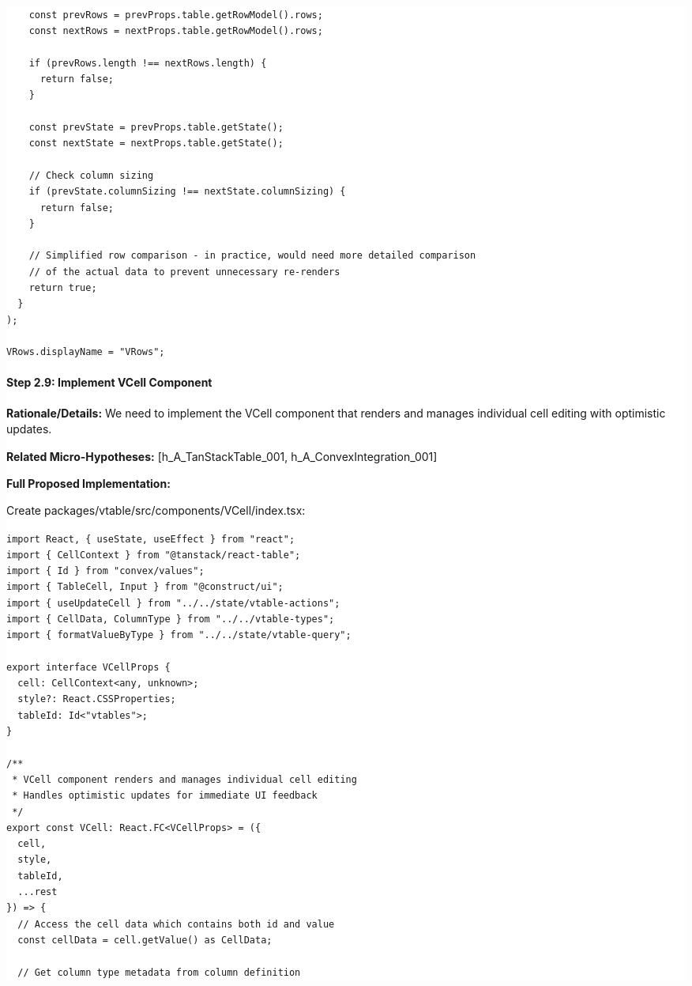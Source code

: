 ```tsx
    const prevRows = prevProps.table.getRowModel().rows;
    const nextRows = nextProps.table.getRowModel().rows;

    if (prevRows.length !== nextRows.length) {
      return false;
    }

    const prevState = prevProps.table.getState();
    const nextState = nextProps.table.getState();

    // Check column sizing
    if (prevState.columnSizing !== nextState.columnSizing) {
      return false;
    }

    // Simplified row comparison - in practice, would need more detailed comparison
    // of the actual data to prevent unnecessary re-renders
    return true;
  }
);

VRows.displayName = "VRows";
```

#### Step 2.9: Implement VCell Component

**Rationale/Details:**
We need to implement the VCell component that renders and manages individual cell editing with optimistic updates.

**Related Micro-Hypotheses:** [h_A_TanStackTable_001, h_A_ConvexIntegration_001]

**Full Proposed Implementation:**

Create packages/vtable/src/components/VCell/index.tsx:

```tsx
import React, { useState, useEffect } from "react";
import { CellContext } from "@tanstack/react-table";
import { Id } from "convex/values";
import { TableCell, Input } from "@construct/ui";
import { useUpdateCell } from "../../state/vtable-actions";
import { CellData, ColumnType } from "../../vtable-types";
import { formatValueByType } from "../../state/vtable-query";

export interface VCellProps {
  cell: CellContext<any, unknown>;
  style?: React.CSSProperties;
  tableId: Id<"vtables">;
}

/**
 * VCell component renders and manages individual cell editing
 * Handles optimistic updates for immediate UI feedback
 */
export const VCell: React.FC<VCellProps> = ({
  cell,
  style,
  tableId,
  ...rest
}) => {
  // Access the cell data which contains both id and value
  const cellData = cell.getValue() as CellData;

  // Get column type metadata from column definition
```

  [key: string]: any;
  [key: string]: any;
  [key: string]: any;
  [key: string]: any;